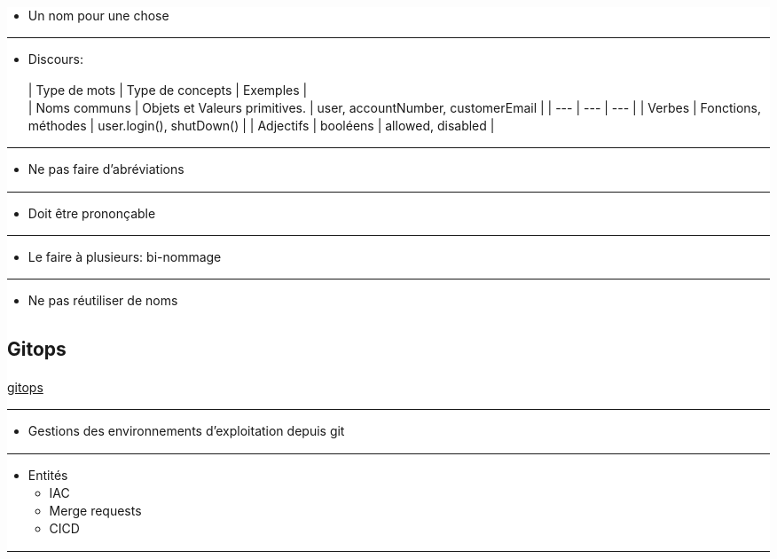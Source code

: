 - Un nom pour une chose

---

- Discours:
    
    | Type de mots | Type de concepts | Exemples |    
    | Noms communs | Objets et Valeurs primitives. | user, accountNumber, customerEmail |
    | --- | --- | --- |
    | Verbes | Fonctions, méthodes | user.login(), shutDown() |
    | Adjectifs | booléens | allowed, disabled |
---

- Ne pas faire d’abréviations

---

- Doit être prononçable

---

- Le faire à plusieurs: bi-nommage

---

- Ne pas réutiliser de noms

## Gitops

[gitops](https://about.gitlab.com/topics/gitops/)

---

- Gestions des environnements d’exploitation depuis git

---

- Entités
    - IAC
    - Merge requests
    - CICD
---
